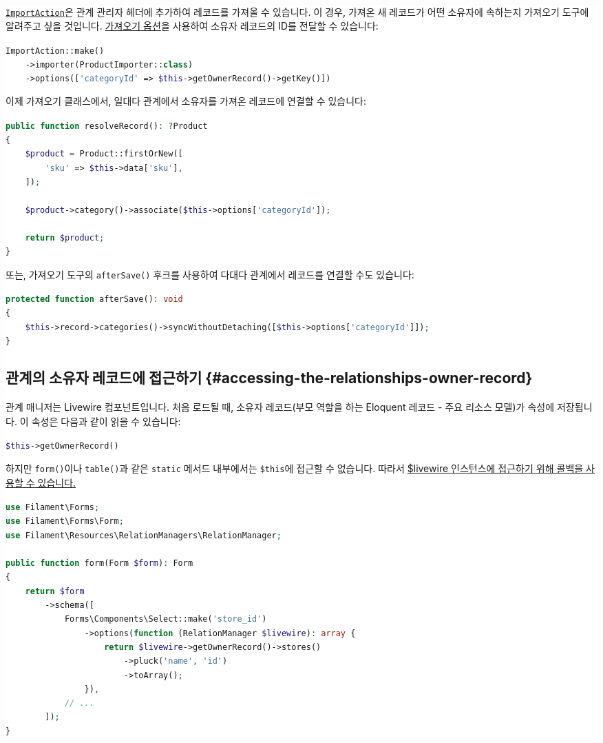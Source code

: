 [`ImportAction`](../../actions/prebuilt-actions/import)은 관계 관리자 헤더에 추가하여 레코드를 가져올 수 있습니다. 이 경우, 가져온 새 레코드가 어떤 소유자에 속하는지 가져오기 도구에 알려주고 싶을 것입니다. [가져오기 옵션](../../actions/prebuilt-actions/import#using-import-options)을 사용하여 소유자 레코드의 ID를 전달할 수 있습니다:

```php
ImportAction::make()
    ->importer(ProductImporter::class)
    ->options(['categoryId' => $this->getOwnerRecord()->getKey()])
```

이제 가져오기 클래스에서, 일대다 관계에서 소유자를 가져온 레코드에 연결할 수 있습니다:

```php
public function resolveRecord(): ?Product
{
    $product = Product::firstOrNew([
        'sku' => $this->data['sku'],
    ]);
    
    $product->category()->associate($this->options['categoryId']);
    
    return $product;
}
```

또는, 가져오기 도구의 `afterSave()` 후크를 사용하여 다대다 관계에서 레코드를 연결할 수도 있습니다:

```php
protected function afterSave(): void
{
    $this->record->categories()->syncWithoutDetaching([$this->options['categoryId']]);
}
```

## 관계의 소유자 레코드에 접근하기 {#accessing-the-relationships-owner-record}

관계 매니저는 Livewire 컴포넌트입니다. 처음 로드될 때, 소유자 레코드(부모 역할을 하는 Eloquent 레코드 - 주요 리소스 모델)가 속성에 저장됩니다. 이 속성은 다음과 같이 읽을 수 있습니다:

```php
$this->getOwnerRecord()
```

하지만 `form()`이나 `table()`과 같은 `static` 메서드 내부에서는 `$this`에 접근할 수 없습니다. 따라서 [$livewire 인스턴스에 접근하기 위해 콜백을 사용할 수 있습니다.](../../forms/advanced#form-component-utility-injection)

```php
use Filament\Forms;
use Filament\Forms\Form;
use Filament\Resources\RelationManagers\RelationManager;

public function form(Form $form): Form
{
    return $form
        ->schema([
            Forms\Components\Select::make('store_id')
                ->options(function (RelationManager $livewire): array {
                    return $livewire->getOwnerRecord()->stores()
                        ->pluck('name', 'id')
                        ->toArray();
                }),
            // ...
        ]);
}
```
